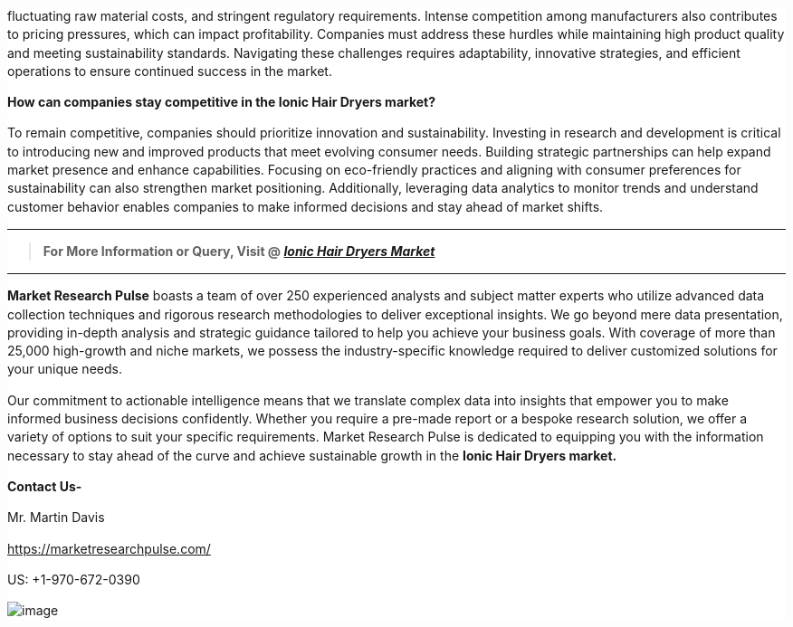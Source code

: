 fluctuating raw material costs, and stringent regulatory requirements. Intense competition among manufacturers also contributes to pricing pressures, which can impact profitability. Companies must address these hurdles while maintaining high product quality and meeting sustainability standards. Navigating these challenges requires adaptability, innovative strategies, and efficient operations to ensure continued success in the market.</p><p><strong>How can companies stay competitive in the Ionic Hair Dryers market?</strong></p><p>To remain competitive, companies should prioritize innovation and sustainability. Investing in research and development is critical to introducing new and improved products that meet evolving consumer needs. Building strategic partnerships can help expand market presence and enhance capabilities. Focusing on eco-friendly practices and aligning with consumer preferences for sustainability can also strengthen market positioning. Additionally, leveraging data analytics to monitor trends and understand customer behavior enables companies to make informed decisions and stay ahead of market shifts.</p><hr /><blockquote><p><strong>For More Information or Query, Visit @&nbsp;<em><a href="https://marketresearchpulse.com/report/92667/ionic-hair-dryers-market?utm_source=Linkedin&utm_medium=0116">Ionic Hair Dryers Market</a></em></strong></p></blockquote><hr /><p><strong>Market Research Pulse</strong> boasts a team of over 250 experienced analysts and subject matter experts who utilize advanced data collection techniques and rigorous research methodologies to deliver exceptional insights. We go beyond mere data presentation, providing in-depth analysis and strategic guidance tailored to help you achieve your business goals. With coverage of more than 25,000 high-growth and niche markets, we possess the industry-specific knowledge required to deliver customized solutions for your unique needs.</p><p>Our commitment to actionable intelligence means that we translate complex data into insights that empower you to make informed business decisions confidently. Whether you require a pre-made report or a bespoke research solution, we offer a variety of options to suit your specific requirements. Market Research Pulse is dedicated to equipping you with the information necessary to stay ahead of the curve and achieve sustainable growth in the <strong>Ionic Hair Dryers market.</strong></p><p><strong>Contact Us-</strong></p><p>Mr. Martin Davis</p><p>https://marketresearchpulse.com/</p><p>US: +1-970-672-0390</p>
![image](https://github.com/user-attachments/assets/aa0dbb9b-3163-44f8-ab3a-7940ea43cf82)
